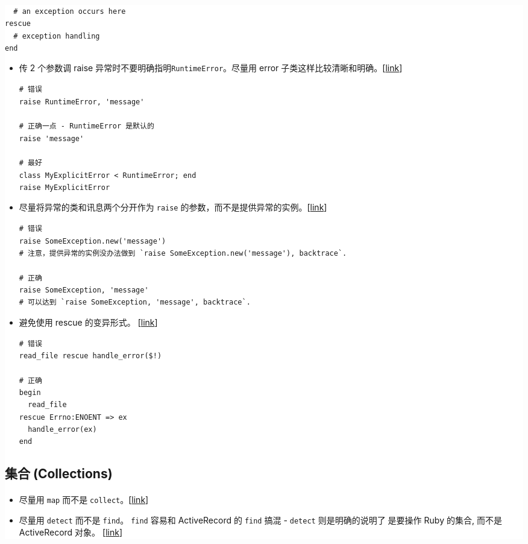   ```
    # an exception occurs here
  rescue
    # exception handling
  end
  ```

- 传 2 个参数调 raise 异常时不要明确指明`RuntimeError`。尽量用 error 子类这样比较清晰和明确。[[link](https://github.com/1c7/ruby-airbnb#redundant-exception)]

  ```
  # 错误
  raise RuntimeError, 'message'
  
  # 正确一点 - RuntimeError 是默认的
  raise 'message'
  
  # 最好
  class MyExplicitError < RuntimeError; end
  raise MyExplicitError
  ```

- 尽量将异常的类和讯息两个分开作为 `raise` 的参数，而不是提供异常的实例。[[link](https://github.com/1c7/ruby-airbnb#exception-class-messages)]

  ```
  # 错误
  raise SomeException.new('message')
  # 注意，提供异常的实例没办法做到 `raise SomeException.new('message'), backtrace`.
  
  # 正确
  raise SomeException, 'message'
  # 可以达到 `raise SomeException, 'message', backtrace`.
  ```

- 避免使用 rescue 的变异形式。 [[link](https://github.com/1c7/ruby-airbnb#rescue-as-modifier)]

  ```
  # 错误
  read_file rescue handle_error($!)
  
  # 正确
  begin
    read_file
  rescue Errno:ENOENT => ex
    handle_error(ex)
  end
  ```

## 集合 (Collections)

- 尽量用 `map` 而不是 `collect`。[[link](https://github.com/1c7/ruby-airbnb#map-over-collect)]

- 尽量用 `detect` 而不是 `find`。 `find` 容易和 ActiveRecord 的 `find` 搞混 - `detect` 则是明确的说明了 是要操作 Ruby 的集合, 而不是 ActiveRecord 对象。 [[link](https://github.com/1c7/ruby-airbnb#detect-over-find)]
